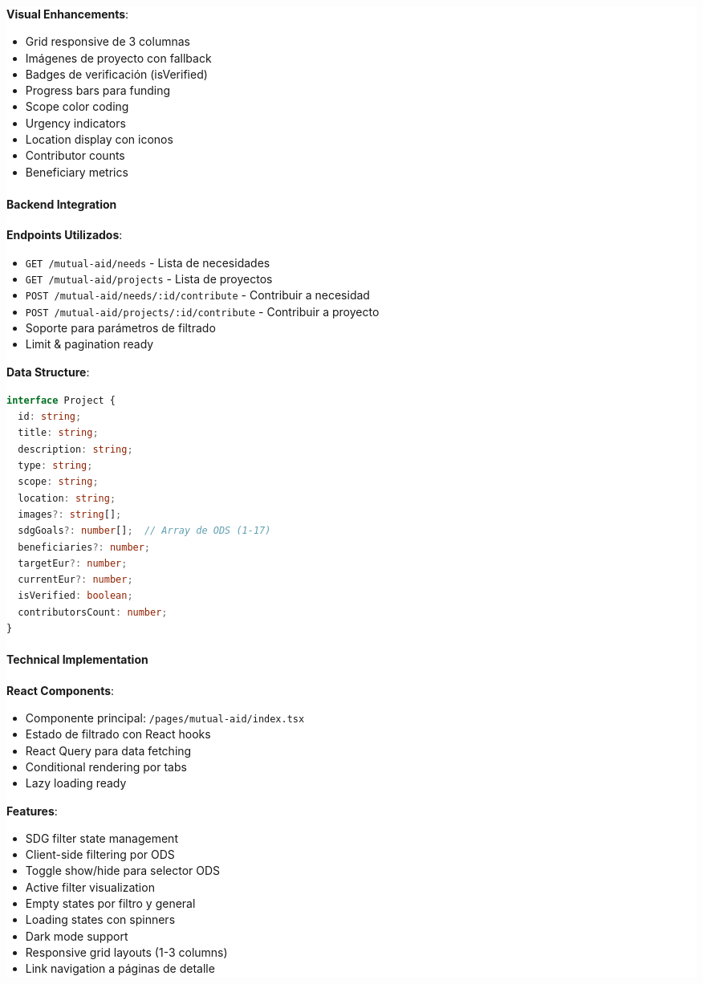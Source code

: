 **Visual Enhancements**:
- Grid responsive de 3 columnas
- Imágenes de proyecto con fallback
- Badges de verificación (isVerified)
- Progress bars para funding
- Scope color coding
- Urgency indicators
- Location display con iconos
- Contributor counts
- Beneficiary metrics

#### Backend Integration

**Endpoints Utilizados**:
- `GET /mutual-aid/needs` - Lista de necesidades
- `GET /mutual-aid/projects` - Lista de proyectos
- `POST /mutual-aid/needs/:id/contribute` - Contribuir a necesidad
- `POST /mutual-aid/projects/:id/contribute` - Contribuir a proyecto
- Soporte para parámetros de filtrado
- Limit & pagination ready

**Data Structure**:
```typescript
interface Project {
  id: string;
  title: string;
  description: string;
  type: string;
  scope: string;
  location: string;
  images?: string[];
  sdgGoals?: number[];  // Array de ODS (1-17)
  beneficiaries?: number;
  targetEur?: number;
  currentEur?: number;
  isVerified: boolean;
  contributorsCount: number;
}
```

#### Technical Implementation

**React Components**:
- Componente principal: `/pages/mutual-aid/index.tsx`
- Estado de filtrado con React hooks
- React Query para data fetching
- Conditional rendering por tabs
- Lazy loading ready

**Features**:
- SDG filter state management
- Client-side filtering por ODS
- Toggle show/hide para selector ODS
- Active filter visualization
- Empty states por filtro y general
- Loading states con spinners
- Dark mode support
- Responsive grid layouts (1-3 columns)
- Link navigation a páginas de detalle
